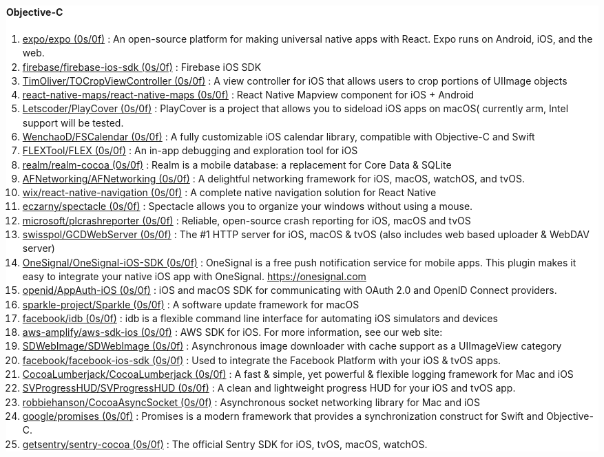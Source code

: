 #### Objective-C
1. [expo/expo (0s/0f)](https://github.com/expo/expo) : An open-source platform for making universal native apps with React. Expo runs on Android, iOS, and the web.
2. [firebase/firebase-ios-sdk (0s/0f)](https://github.com/firebase/firebase-ios-sdk) : Firebase iOS SDK
3. [TimOliver/TOCropViewController (0s/0f)](https://github.com/TimOliver/TOCropViewController) : A view controller for iOS that allows users to crop portions of UIImage objects
4. [react-native-maps/react-native-maps (0s/0f)](https://github.com/react-native-maps/react-native-maps) : React Native Mapview component for iOS + Android
5. [Letscoder/PlayCover (0s/0f)](https://github.com/Letscoder/PlayCover) : PlayCover is a project that allows you to sideload iOS apps on macOS( currently arm, Intel support will be tested.
6. [WenchaoD/FSCalendar (0s/0f)](https://github.com/WenchaoD/FSCalendar) : A fully customizable iOS calendar library, compatible with Objective-C and Swift
7. [FLEXTool/FLEX (0s/0f)](https://github.com/FLEXTool/FLEX) : An in-app debugging and exploration tool for iOS
8. [realm/realm-cocoa (0s/0f)](https://github.com/realm/realm-cocoa) : Realm is a mobile database: a replacement for Core Data & SQLite
9. [AFNetworking/AFNetworking (0s/0f)](https://github.com/AFNetworking/AFNetworking) : A delightful networking framework for iOS, macOS, watchOS, and tvOS.
10. [wix/react-native-navigation (0s/0f)](https://github.com/wix/react-native-navigation) : A complete native navigation solution for React Native
11. [eczarny/spectacle (0s/0f)](https://github.com/eczarny/spectacle) : Spectacle allows you to organize your windows without using a mouse.
12. [microsoft/plcrashreporter (0s/0f)](https://github.com/microsoft/plcrashreporter) : Reliable, open-source crash reporting for iOS, macOS and tvOS
13. [swisspol/GCDWebServer (0s/0f)](https://github.com/swisspol/GCDWebServer) : The #1 HTTP server for iOS, macOS & tvOS (also includes web based uploader & WebDAV server)
14. [OneSignal/OneSignal-iOS-SDK (0s/0f)](https://github.com/OneSignal/OneSignal-iOS-SDK) : OneSignal is a free push notification service for mobile apps. This plugin makes it easy to integrate your native iOS app with OneSignal. https://onesignal.com
15. [openid/AppAuth-iOS (0s/0f)](https://github.com/openid/AppAuth-iOS) : iOS and macOS SDK for communicating with OAuth 2.0 and OpenID Connect providers.
16. [sparkle-project/Sparkle (0s/0f)](https://github.com/sparkle-project/Sparkle) : A software update framework for macOS
17. [facebook/idb (0s/0f)](https://github.com/facebook/idb) : idb is a flexible command line interface for automating iOS simulators and devices
18. [aws-amplify/aws-sdk-ios (0s/0f)](https://github.com/aws-amplify/aws-sdk-ios) : AWS SDK for iOS. For more information, see our web site:
19. [SDWebImage/SDWebImage (0s/0f)](https://github.com/SDWebImage/SDWebImage) : Asynchronous image downloader with cache support as a UIImageView category
20. [facebook/facebook-ios-sdk (0s/0f)](https://github.com/facebook/facebook-ios-sdk) : Used to integrate the Facebook Platform with your iOS & tvOS apps.
21. [CocoaLumberjack/CocoaLumberjack (0s/0f)](https://github.com/CocoaLumberjack/CocoaLumberjack) : A fast & simple, yet powerful & flexible logging framework for Mac and iOS
22. [SVProgressHUD/SVProgressHUD (0s/0f)](https://github.com/SVProgressHUD/SVProgressHUD) : A clean and lightweight progress HUD for your iOS and tvOS app.
23. [robbiehanson/CocoaAsyncSocket (0s/0f)](https://github.com/robbiehanson/CocoaAsyncSocket) : Asynchronous socket networking library for Mac and iOS
24. [google/promises (0s/0f)](https://github.com/google/promises) : Promises is a modern framework that provides a synchronization construct for Swift and Objective-C.
25. [getsentry/sentry-cocoa (0s/0f)](https://github.com/getsentry/sentry-cocoa) : The official Sentry SDK for iOS, tvOS, macOS, watchOS.
